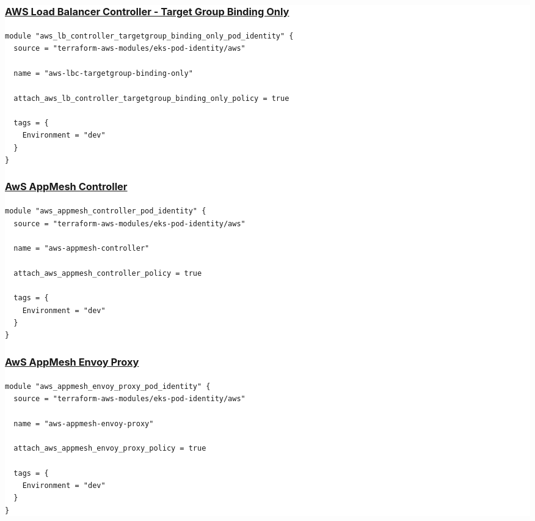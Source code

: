 ### [AWS Load Balancer Controller - Target Group Binding Only](https://kubernetes-sigs.github.io/aws-load-balancer-controller/v2.6/deploy/installation/#option-b-attach-iam-policies-to-nodes)

```hcl
module "aws_lb_controller_targetgroup_binding_only_pod_identity" {
  source = "terraform-aws-modules/eks-pod-identity/aws"

  name = "aws-lbc-targetgroup-binding-only"

  attach_aws_lb_controller_targetgroup_binding_only_policy = true

  tags = {
    Environment = "dev"
  }
}
```

### [AwS AppMesh Controller](https://github.com/aws/aws-app-mesh-controller-for-k8s)

```hcl
module "aws_appmesh_controller_pod_identity" {
  source = "terraform-aws-modules/eks-pod-identity/aws"

  name = "aws-appmesh-controller"

  attach_aws_appmesh_controller_policy = true

  tags = {
    Environment = "dev"
  }
}
```

### [AwS AppMesh Envoy Proxy](https://github.com/aws/aws-app-mesh-controller-for-k8s)

```hcl
module "aws_appmesh_envoy_proxy_pod_identity" {
  source = "terraform-aws-modules/eks-pod-identity/aws"

  name = "aws-appmesh-envoy-proxy"

  attach_aws_appmesh_envoy_proxy_policy = true

  tags = {
    Environment = "dev"
  }
}
```
